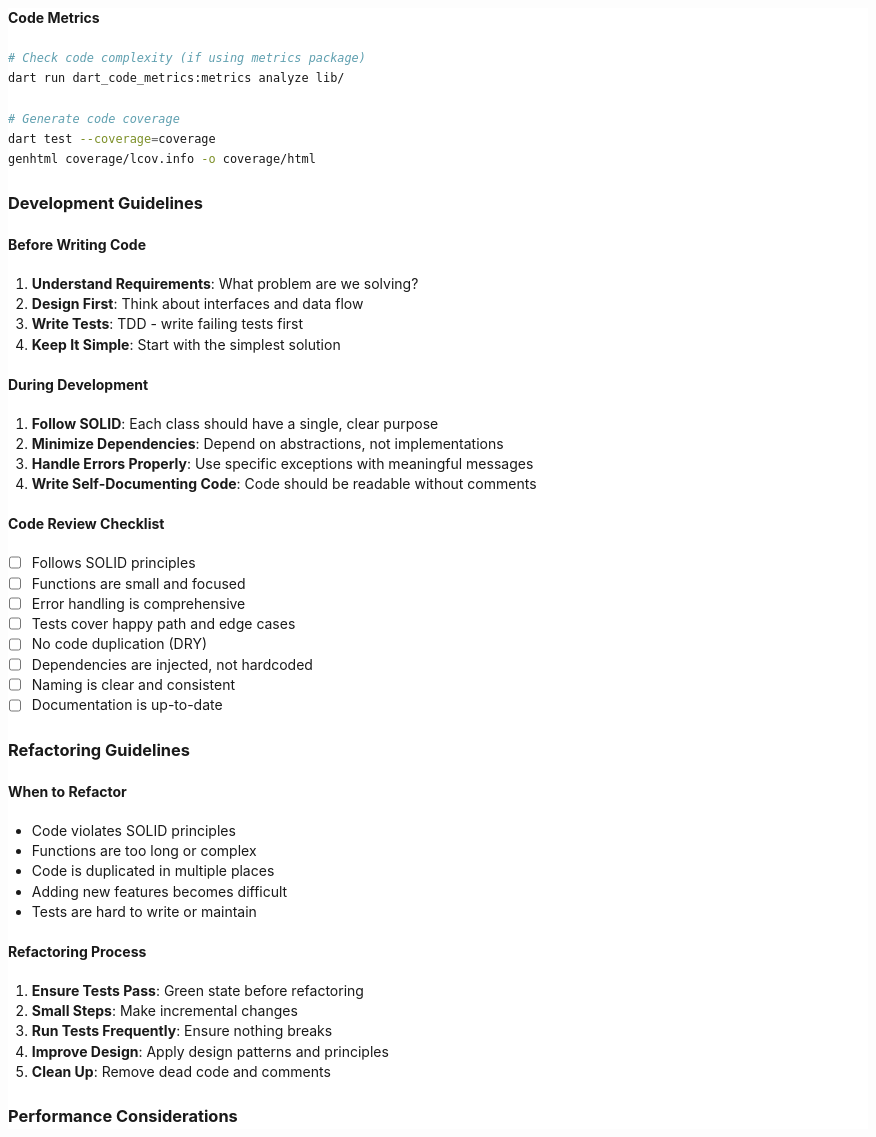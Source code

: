 #### Code Metrics
```bash
# Check code complexity (if using metrics package)
dart run dart_code_metrics:metrics analyze lib/

# Generate code coverage
dart test --coverage=coverage
genhtml coverage/lcov.info -o coverage/html
```

### Development Guidelines

#### Before Writing Code
1. **Understand Requirements**: What problem are we solving?
2. **Design First**: Think about interfaces and data flow
3. **Write Tests**: TDD - write failing tests first
4. **Keep It Simple**: Start with the simplest solution

#### During Development
1. **Follow SOLID**: Each class should have a single, clear purpose
2. **Minimize Dependencies**: Depend on abstractions, not implementations
3. **Handle Errors Properly**: Use specific exceptions with meaningful messages
4. **Write Self-Documenting Code**: Code should be readable without comments

#### Code Review Checklist
- [ ] Follows SOLID principles
- [ ] Functions are small and focused
- [ ] Error handling is comprehensive
- [ ] Tests cover happy path and edge cases
- [ ] No code duplication (DRY)
- [ ] Dependencies are injected, not hardcoded
- [ ] Naming is clear and consistent
- [ ] Documentation is up-to-date

### Refactoring Guidelines

#### When to Refactor
- Code violates SOLID principles
- Functions are too long or complex
- Code is duplicated in multiple places
- Adding new features becomes difficult
- Tests are hard to write or maintain

#### Refactoring Process
1. **Ensure Tests Pass**: Green state before refactoring
2. **Small Steps**: Make incremental changes
3. **Run Tests Frequently**: Ensure nothing breaks
4. **Improve Design**: Apply design patterns and principles
5. **Clean Up**: Remove dead code and comments

### Performance Considerations
